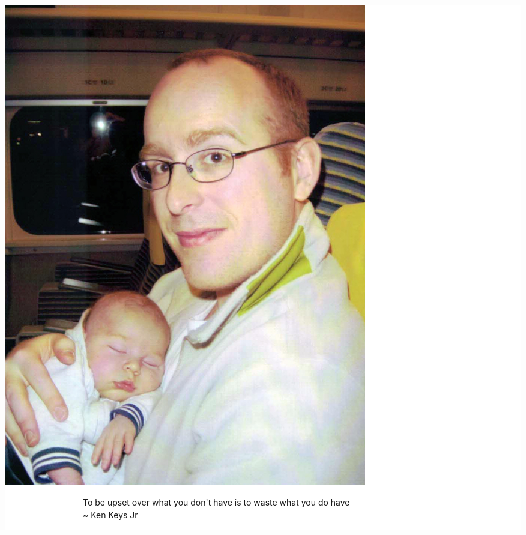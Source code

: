 <img src="/images/the_tao_of_ted/10.jpg" width="600" />
<div class="center" style="width:600px;margin:auto;margin-top:1em;margin-bottom:1em">
To be upset over what you don't have is to waste what you do have<br/>
~ Ken Keys Jr
</div>
<hr style="width:50%;margin:auto" />
